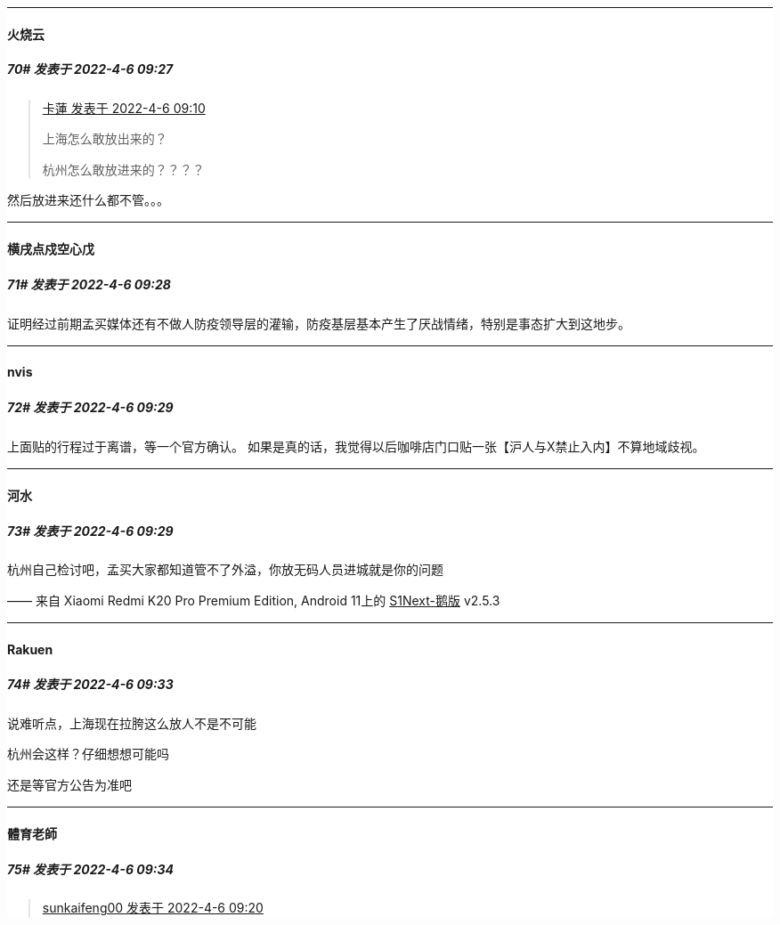 *****

####  火烧云  
##### 70#       发表于 2022-4-6 09:27

<blockquote><a href="httphttps://bbs.saraba1st.com/2b/forum.php?mod=redirect&amp;goto=findpost&amp;pid=55329324&amp;ptid=2062693" target="_blank">卡蓮 发表于 2022-4-6 09:10</a>

上海怎么敢放出来的？

杭州怎么敢放进来的？？？？</blockquote>
然后放进来还什么都不管。。。

*****

####  横戌点戍空心戊  
##### 71#       发表于 2022-4-6 09:28

证明经过前期孟买媒体还有不做人防疫领导层的灌输，防疫基层基本产生了厌战情绪，特别是事态扩大到这地步。

*****

####  nvis  
##### 72#       发表于 2022-4-6 09:29

上面贴的行程过于离谱，等一个官方确认。
如果是真的话，我觉得以后咖啡店门口贴一张【沪人与X禁止入内】不算地域歧视。

*****

####  河水  
##### 73#       发表于 2022-4-6 09:29

杭州自己检讨吧，孟买大家都知道管不了外溢，你放无码人员进城就是你的问题

—— 来自 Xiaomi Redmi K20 Pro Premium Edition, Android 11上的 [S1Next-鹅版](https://github.com/ykrank/S1-Next/releases) v2.5.3

*****

####  Rakuen  
##### 74#       发表于 2022-4-6 09:33

说难听点，上海现在拉胯这么放人不是不可能

杭州会这样？仔细想想可能吗

还是等官方公告为准吧

*****

####  體育老師  
##### 75#       发表于 2022-4-6 09:34

<blockquote><a href="httphttps://bbs.saraba1st.com/2b/forum.php?mod=redirect&amp;goto=findpost&amp;pid=55329449&amp;ptid=2062693" target="_blank">sunkaifeng00 发表于 2022-4-6 09:20</a>
